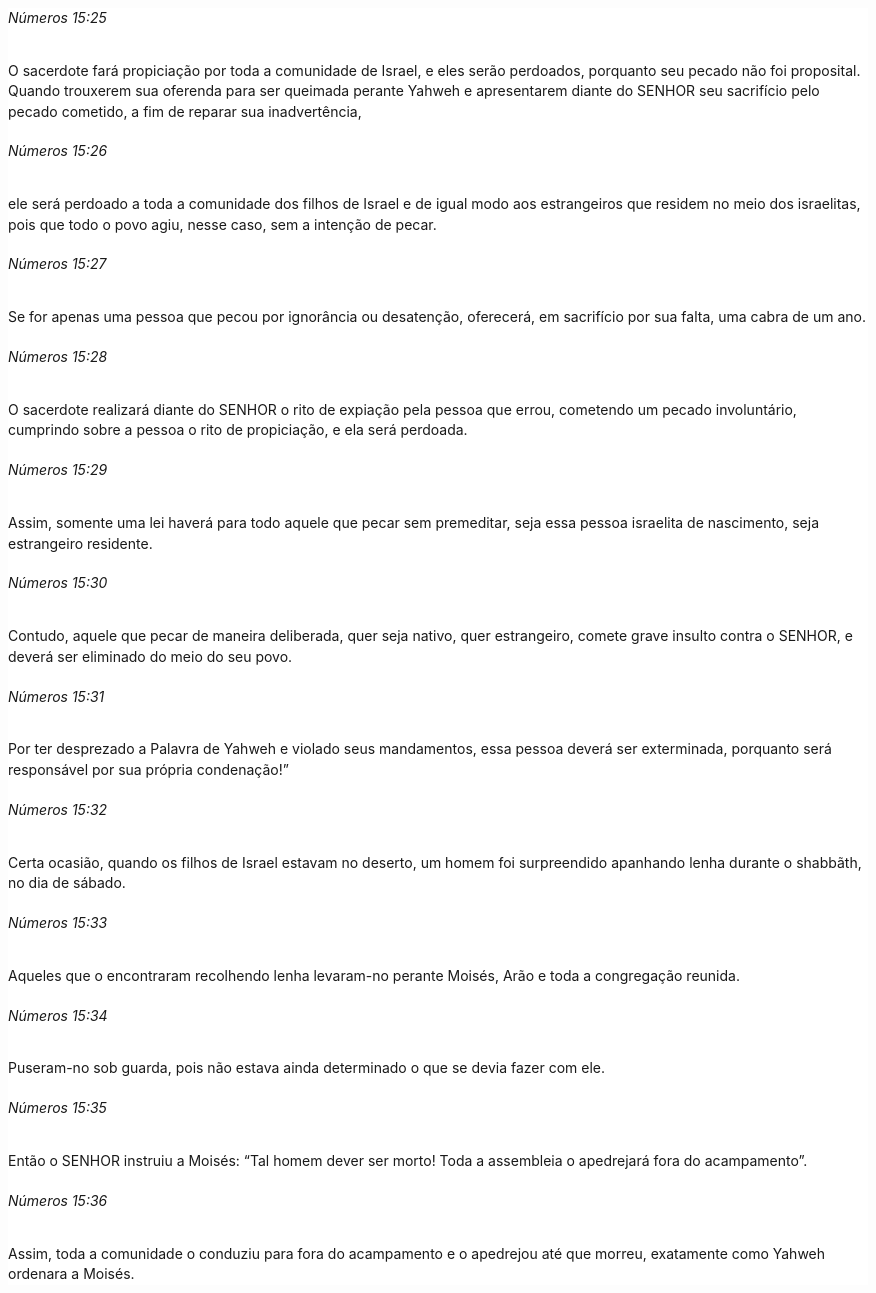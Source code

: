 ###### Números 15:25

O sacerdote fará propiciação por toda a comunidade de Israel, e eles serão perdoados, porquanto seu pecado não foi proposital. Quando trouxerem sua oferenda para ser queimada perante Yahweh e apresentarem diante do SENHOR seu sacrifício pelo pecado cometido, a fim de reparar sua inadvertência,

###### Números 15:26

ele será perdoado a toda a comunidade dos filhos de Israel e de igual modo aos estrangeiros que residem no meio dos israelitas, pois que todo o povo agiu, nesse caso, sem a intenção de pecar.

###### Números 15:27

Se for apenas uma pessoa que pecou por ignorância ou desatenção, oferecerá, em sacrifício por sua falta, uma cabra de um ano.

###### Números 15:28

O sacerdote realizará diante do SENHOR o rito de expiação pela pessoa que errou, cometendo um pecado involuntário, cumprindo sobre a pessoa o rito de propiciação, e ela será perdoada.

###### Números 15:29

Assim, somente uma lei haverá para todo aquele que pecar sem premeditar, seja essa pessoa israelita de nascimento, seja estrangeiro residente.

###### Números 15:30

Contudo, aquele que pecar de maneira deliberada, quer seja nativo, quer estrangeiro, comete grave insulto contra o SENHOR, e deverá ser eliminado do meio do seu povo.

###### Números 15:31

Por ter desprezado a Palavra de Yahweh e violado seus mandamentos, essa pessoa deverá ser exterminada, porquanto será responsável por sua própria condenação!”

###### Números 15:32

Certa ocasião, quando os filhos de Israel estavam no deserto, um homem foi surpreendido apanhando lenha durante o shabbãth, no dia de sábado.

###### Números 15:33

Aqueles que o encontraram recolhendo lenha levaram-no perante Moisés, Arão e toda a congregação reunida.

###### Números 15:34

Puseram-no sob guarda, pois não estava ainda determinado o que se devia fazer com ele.

###### Números 15:35

Então o SENHOR instruiu a Moisés: “Tal homem dever ser morto! Toda a assembleia o apedrejará fora do acampamento”.

###### Números 15:36

Assim, toda a comunidade o conduziu para fora do acampamento e o apedrejou até que morreu, exatamente como Yahweh ordenara a Moisés.
